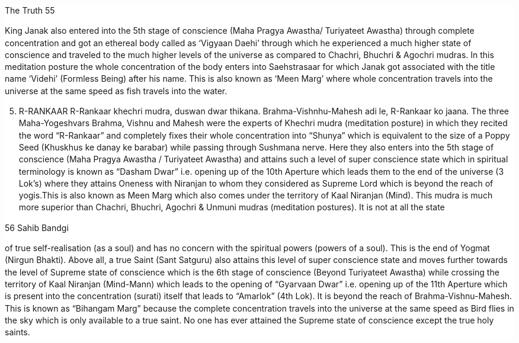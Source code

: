 
The Truth 55

King Janak also entered into the 5th stage of conscience
(Maha Pragya Awastha/ Turiyateet Awastha) through complete
concentration and got an ethereal body called as ‘Vigyaan
Daehi’ through which he experienced a much higher state of
conscience and traveled to the much higher levels of the
universe as compared to Chachri, Bhuchri & Agochri mudras.
In this meditation posture the whole concentration of the body
enters into Saehstrasaar for which Janak got associated with
the title name ‘Videhi’ (Formless Being) after his name. This
is also known as ‘Meen Marg’ where whole concentration
travels into the universe at the same speed as fish travels into
the water.

5. R-RANKAAR
R-Rankaar khechri mudra, duswan dwar thikana.
Brahma-Vishnhu-Mahesh adi le, R-Rankaar ko jaana.
The three Maha-Yogeshvars Brahma, Vishnu and Mahesh
were the experts of Khechri mudra (meditation posture) in
which they recited the word “R-Rankaar” and completely
fixes their whole concentration into “Shunya” which is
equivalent to the size of a Poppy Seed (Khuskhus ke danay
ke barabar) while passing through Sushmana nerve. Here they
also enters into the 5th stage of conscience (Maha Pragya
Awastha / Turiyateet Awastha) and attains such a level of
super conscience state which in spiritual terminology is
known as “Dasham Dwar” i.e. opening up of the 10th
Aperture which leads them to the end of the universe (3
Lok’s) where they attains Oneness with Niranjan to whom
they considered as Supreme Lord which is beyond the reach
of yogis.This is also known as Meen Marg which also comes
under the territory of Kaal Niranjan (Mind). This mudra is
much more superior than Chachri, Bhuchri, Agochri &
Unmuni mudras (meditation postures). It is not at all the state


56 Sahib Bandgi

of true self-realisation (as a soul) and has no concern with
the spiritual powers (powers of a soul). This is the end of
Yogmat (Nirgun Bhakti).
Above all, a true Saint (Sant Satguru) also attains this
level of super conscience state and moves further towards the
level of Supreme state of conscience which is the 6th stage
of conscience (Beyond Turiyateet Awastha) while crossing the
territory of Kaal Niranjan (Mind-Mann) which leads to the
opening of “Gyarvaan Dwar” i.e. opening up of the 11th
Aperture which is present into the concentration (surati) itself
that leads to “Amarlok” (4th Lok). It is beyond the reach of
Brahma-Vishnu-Mahesh. This is known as “Bihangam Marg”
because the complete concentration travels into the universe
at the same speed as Bird flies in the sky which is only
available to a true saint. No one has ever attained the Supreme
state of conscience except the true holy saints.
